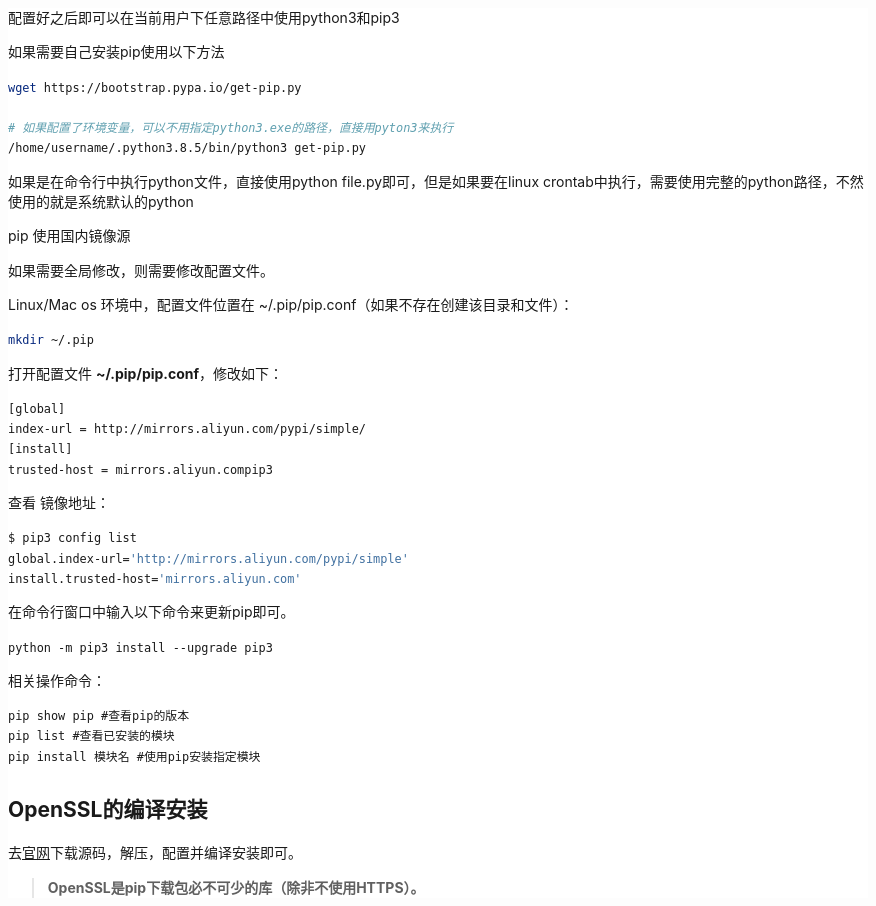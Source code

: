  配置好之后即可以在当前用户下任意路径中使用python3和pip3

如果需要自己安装pip使用以下方法

```bash
wget https://bootstrap.pypa.io/get-pip.py

# 如果配置了环境变量，可以不用指定python3.exe的路径，直接用pyton3来执行
/home/username/.python3.8.5/bin/python3 get-pip.py
```

如果是在命令行中执行python文件，直接使用python file.py即可，但是如果要在linux crontab中执行，需要使用完整的python路径，不然使用的就是系统默认的python

pip 使用国内镜像源

如果需要全局修改，则需要修改配置文件。

Linux/Mac os 环境中，配置文件位置在 ~/.pip/pip.conf（如果不存在创建该目录和文件）：

```bash
mkdir ~/.pip
```

打开配置文件 **~/.pip/pip.conf**，修改如下：

```bash
[global]
index-url = http://mirrors.aliyun.com/pypi/simple/
[install]
trusted-host = mirrors.aliyun.compip3
```

查看 镜像地址：

```bash
$ pip3 config list   
global.index-url='http://mirrors.aliyun.com/pypi/simple'
install.trusted-host='mirrors.aliyun.com'

```

在命令行窗口中输入以下命令来更新pip即可。

```
python -m pip3 install --upgrade pip3
```

相关操作命令：

```
pip show pip #查看pip的版本
pip list #查看已安装的模块
pip install 模块名 #使用pip安装指定模块
```

## OpenSSL的编译安装

去[官网](https://www.openssl.org/source)下载源码，解压，配置并编译安装即可。

> **OpenSSL是pip下载包必不可少的库（除非不使用HTTPS）。**
